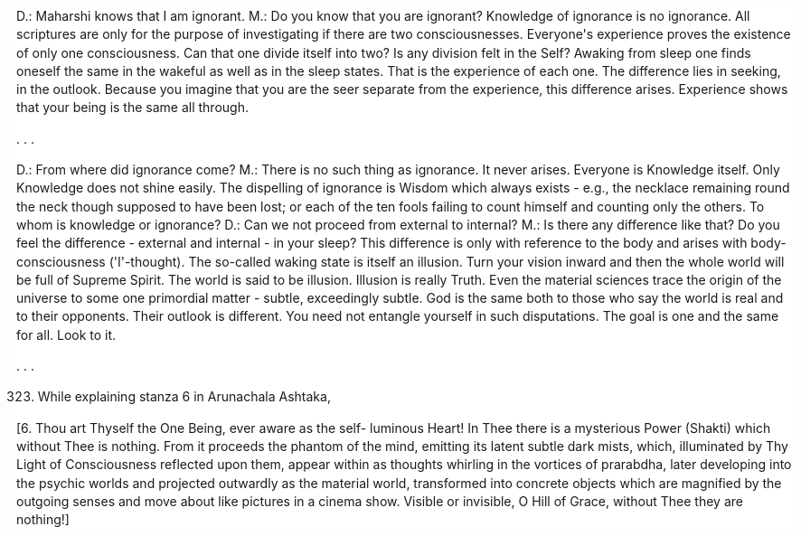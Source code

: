   D.: Maharshi knows that I am ignorant.
  M.: Do you know that you are ignorant? Knowledge of ignorance
is no ignorance.
  All scriptures are only for the purpose of investigating if
there are two consciousnesses. Everyone's experience proves the
existence of only one consciousness. Can that one divide itself
into two? Is any division felt in the Self? Awaking from sleep
one finds oneself the same in the wakeful as well as in the
sleep states. That is the experience of each one. The
difference lies in seeking, in the outlook. Because you imagine
that you are the seer separate from the experience, this
difference arises. Experience shows that your being is the same
all through.

.  .  .

  D.: From where did ignorance come?
  M.: There is no such thing as ignorance. It never arises.
Everyone is Knowledge itself. Only Knowledge does not shine
easily. The dispelling of ignorance is Wisdom which always
exists - e.g., the necklace remaining round the neck though
supposed to have been lost; or each of the ten fools failing to
count himself and counting only the others. To whom is
knowledge or ignorance?
  D.: Can we not proceed from external to internal?
  M.: Is there any difference like that? Do you feel the
difference - external and internal - in your sleep? This
difference is only with reference to the body and arises with
body-consciousness ('I'-thought). The so-called waking state is
itself an illusion.
  Turn your vision inward and then the whole world will be full
of Supreme Spirit. The world is said to be illusion. Illusion
is really Truth. Even the material sciences trace the origin of
the universe to some one primordial matter - subtle,
exceedingly subtle.
  God is the same both to those who say the world is real and
to their opponents. Their outlook is different. You need not
entangle yourself in such disputations. The goal is one and the
same for all. Look to it.

.  .  .

  323. While explaining stanza 6 in Arunachala Ashtaka,

[6. Thou art Thyself the One Being, ever aware as the self-
luminous Heart! In Thee there is a mysterious Power (Shakti)
which without Thee is nothing. From it proceeds the phantom of
the mind, emitting its latent subtle dark mists, which,
illuminated by Thy Light of Consciousness reflected upon them,
appear within as thoughts whirling in the vortices of prarabdha,
later developing into the psychic worlds and projected outwardly
as the material world, transformed into concrete objects which
are magnified by the outgoing senses and move about like pictures
in a cinema show. Visible or invisible, O Hill of Grace, without
Thee they are nothing!]
